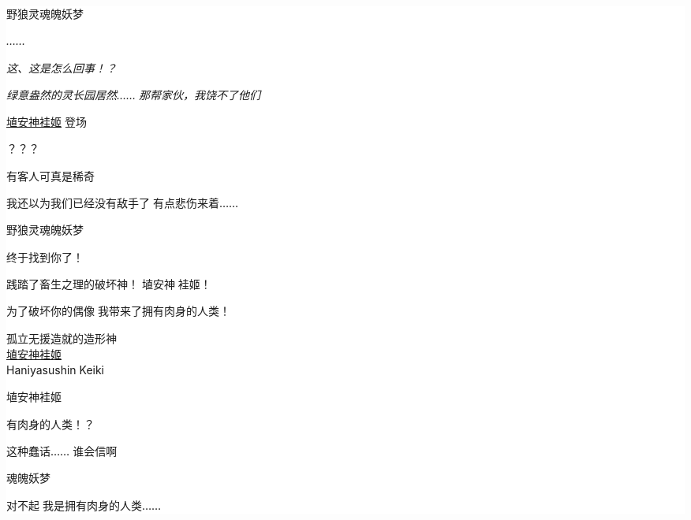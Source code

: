 

[](./魂魄妖梦.md)野狼灵魂魄妖梦
  
 *……* 
  
  
 *这、这是怎么回事！？* 
  
  
 *绿意盎然的灵长园居然……* 
 *那帮家伙，我饶不了他们* 
  



  
[埴安神袿姬](./埴安神袿姬.md) 登场
  

  

[](./埴安神袿姬.md)？？？
  
有客人可真是稀奇
  
  
我还以为我们已经没有敌手了
有点悲伤来着……
  


[](./魂魄妖梦.md)野狼灵魂魄妖梦
  
终于找到你了！
  
  
践踏了畜生之理的破坏神！
埴安神 袿姬！
  
  
为了破坏你的偶像
我带来了拥有肉身的人类！
  



  
孤立无援造就的造形神  
[埴安神袿姬](./埴安神袿姬.md)  
Haniyasushin Keiki
  

  

[](./埴安神袿姬.md)埴安神袿姬
  
有肉身的人类！？
  
  
这种蠢话……
谁会信啊
  


[](./魂魄妖梦.md)魂魄妖梦
  
对不起
我是拥有肉身的人类……
  
  